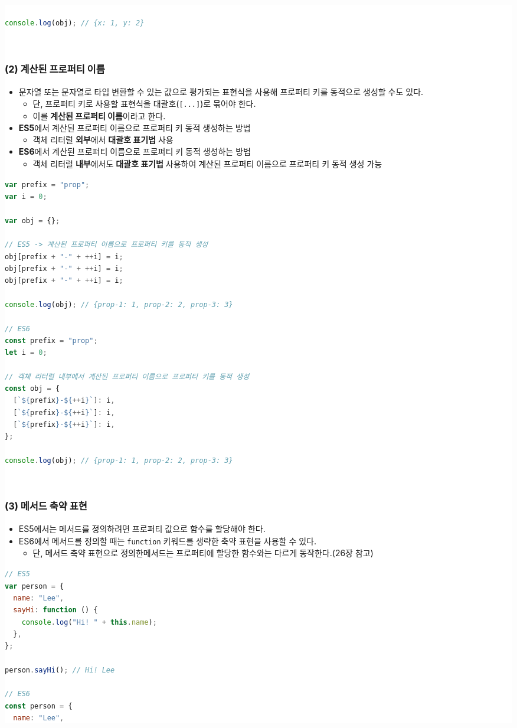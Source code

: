 ```jsx

console.log(obj); // {x: 1, y: 2}
```

<br/>

### (2) **계산된 프로퍼티 이름**

- 문자열 또는 문자열로 타입 변환할 수 있는 값으로 평가되는 표현식을 사용해 프로퍼티 키를 동적으로 생성할 수도 있다.
  - 단, 프로퍼티 키로 사용할 표현식을 대괄호(`[...]`)로 묶어야 한다.
  - 이를 **계산된 프로퍼티 이름**이라고 한다.
- **ES5**에서 계산된 프로퍼티 이름으로 프로퍼티 키 동적 생성하는 방법
  - 객체 리터럴 **외부**에서 **대괄호 표기법** 사용
- **ES6**에서 계산된 프로퍼티 이름으로 프로퍼티 키 동적 생성하는 방법
  - 객체 리터럴 **내부**에서도 **대괄호 표기법** 사용하여 계산된 프로퍼티 이름으로 프로퍼티 키 동적 생성 가능

```jsx
var prefix = "prop";
var i = 0;

var obj = {};

// ES5 -> 계산된 프로퍼티 이름으로 프로퍼티 키를 동적 생성
obj[prefix + "-" + ++i] = i;
obj[prefix + "-" + ++i] = i;
obj[prefix + "-" + ++i] = i;

console.log(obj); // {prop-1: 1, prop-2: 2, prop-3: 3}

// ES6
const prefix = "prop";
let i = 0;

// 객체 리터럴 내부에서 계산된 프로퍼티 이름으로 프로퍼티 키를 동적 생성
const obj = {
  [`${prefix}-${++i}`]: i,
  [`${prefix}-${++i}`]: i,
  [`${prefix}-${++i}`]: i,
};

console.log(obj); // {prop-1: 1, prop-2: 2, prop-3: 3}
```

<br/>

### (3) 메서드 축약 표현

- ES5에서는 메서드를 정의하려면 프로퍼티 값으로 함수를 할당해야 한다.
- ES6에서 메서드를 정의할 때는 `function` 키워드를 생략한 축약 표현을 사용할 수 있다.
  - 단, 메서드 축약 표현으로 정의한메서드는 프로퍼티에 할당한 함수와는 다르게 동작한다.(26장 참고)

```jsx
// ES5
var person = {
  name: "Lee",
  sayHi: function () {
    console.log("Hi! " + this.name);
  },
};

person.sayHi(); // Hi! Lee

// ES6
const person = {
  name: "Lee",

```